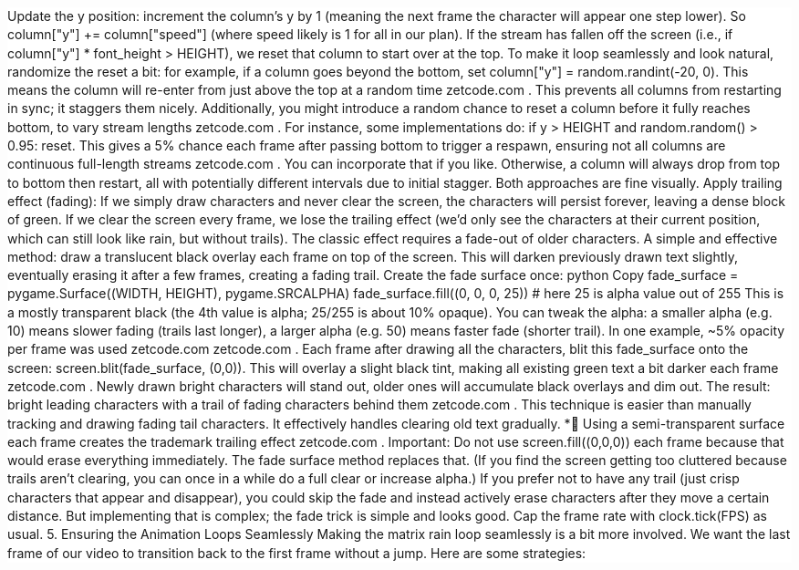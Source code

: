 Update the y position: increment the column’s y by 1 (meaning the next frame the character will appear one step lower). So column["y"] += column["speed"] (where speed likely is 1 for all in our plan). If the stream has fallen off the screen (i.e., if column["y"] * font_height > HEIGHT), we reset that column to start over at the top. To make it loop seamlessly and look natural, randomize the reset a bit: for example, if a column goes beyond the bottom, set column["y"] = random.randint(-20, 0). This means the column will re-enter from just above the top at a random time
zetcode.com
. This prevents all columns from restarting in sync; it staggers them nicely.
Additionally, you might introduce a random chance to reset a column before it fully reaches bottom, to vary stream lengths
zetcode.com
. For instance, some implementations do: if y > HEIGHT and random.random() > 0.95: reset. This gives a 5% chance each frame after passing bottom to trigger a respawn, ensuring not all columns are continuous full-length streams
zetcode.com
. You can incorporate that if you like. Otherwise, a column will always drop from top to bottom then restart, all with potentially different intervals due to initial stagger. Both approaches are fine visually.
Apply trailing effect (fading): If we simply draw characters and never clear the screen, the characters will persist forever, leaving a dense block of green. If we clear the screen every frame, we lose the trailing effect (we’d only see the characters at their current position, which can still look like rain, but without trails). The classic effect requires a fade-out of older characters. A simple and effective method: draw a translucent black overlay each frame on top of the screen. This will darken previously drawn text slightly, eventually erasing it after a few frames, creating a fading trail.
Create the fade surface once:
python
Copy
fade_surface = pygame.Surface((WIDTH, HEIGHT), pygame.SRCALPHA)
fade_surface.fill((0, 0, 0, 25))  # here 25 is alpha value out of 255
This is a mostly transparent black (the 4th value is alpha; 25/255 is about 10% opaque). You can tweak the alpha: a smaller alpha (e.g. 10) means slower fading (trails last longer), a larger alpha (e.g. 50) means faster fade (shorter trail). In one example, ~5% opacity per frame was used
zetcode.com
zetcode.com
.
Each frame after drawing all the characters, blit this fade_surface onto the screen: screen.blit(fade_surface, (0,0)). This will overlay a slight black tint, making all existing green text a bit darker each frame
zetcode.com
. Newly drawn bright characters will stand out, older ones will accumulate black overlays and dim out. The result: bright leading characters with a trail of fading characters behind them
zetcode.com
.
This technique is easier than manually tracking and drawing fading tail characters. It effectively handles clearing old text gradually. *📖 Using a semi-transparent surface each frame creates the trademark trailing effect
zetcode.com
.
Important: Do not use screen.fill((0,0,0)) each frame because that would erase everything immediately. The fade surface method replaces that. (If you find the screen getting too cluttered because trails aren’t clearing, you can once in a while do a full clear or increase alpha.)
If you prefer not to have any trail (just crisp characters that appear and disappear), you could skip the fade and instead actively erase characters after they move a certain distance. But implementing that is complex; the fade trick is simple and looks good.
Cap the frame rate with clock.tick(FPS) as usual.
5. Ensuring the Animation Loops Seamlessly
Making the matrix rain loop seamlessly is a bit more involved. We want the last frame of our video to transition back to the first frame without a jump. Here are some strategies: